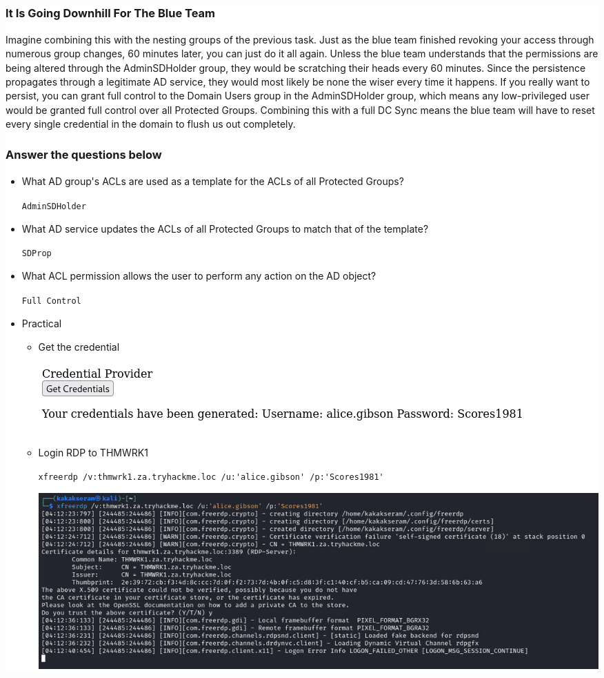 ### It Is Going Downhill For The Blue Team

Imagine combining this with the nesting groups of the previous task. Just as the blue team finished revoking your access through numerous group changes, 60 minutes later, you can just do it all again. Unless the blue team understands that the permissions are being altered through the AdminSDHolder group, they would be scratching their heads every 60 minutes. Since the persistence propagates through a legitimate AD service, they would most likely be none the wiser every time it happens. If you really want to persist, you can grant full control to the Domain Users group in the AdminSDHolder group, which means any low-privileged user would be granted full control over all Protected Groups. Combining this with a full DC Sync means the blue team will have to reset every single credential in the domain to flush us out completely.

### Answer the questions below

* What AD group's ACLs are used as a template for the ACLs of all Protected Groups?
	
	`AdminSDHolder`

* What AD service updates the ACLs of all Protected Groups to match that of the template?

	`SDProp`

* What ACL permission allows the user to perform any action on the AD object?

	`Full Control`

* Practical

	* Get the credential
	
		![task7-cred](./images/task7-cred.png)

	* Login RDP to THMWRK1 
	
		```
		xfreerdp /v:thmwrk1.za.tryhackme.loc /u:'alice.gibson' /p:'Scores1981'
		```

		![task7-ssh](./images/task7-ssh.png)
